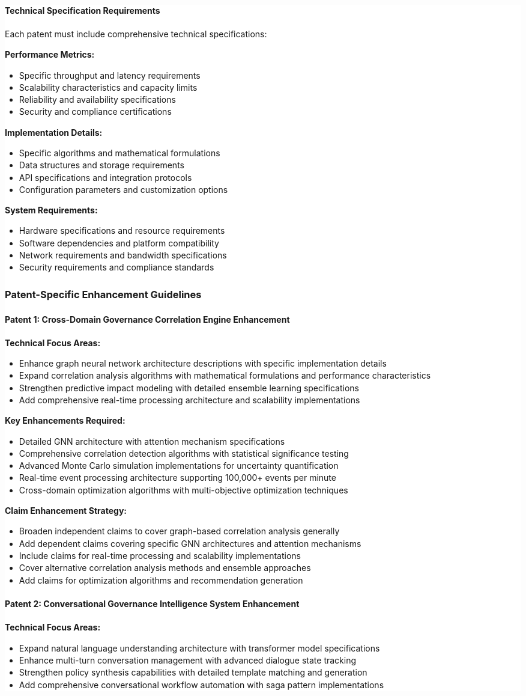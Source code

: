 #### Technical Specification Requirements
Each patent must include comprehensive technical specifications:

**Performance Metrics:**
- Specific throughput and latency requirements
- Scalability characteristics and capacity limits
- Reliability and availability specifications
- Security and compliance certifications

**Implementation Details:**
- Specific algorithms and mathematical formulations
- Data structures and storage requirements
- API specifications and integration protocols
- Configuration parameters and customization options

**System Requirements:**
- Hardware specifications and resource requirements
- Software dependencies and platform compatibility
- Network requirements and bandwidth specifications
- Security requirements and compliance standards

### Patent-Specific Enhancement Guidelines

#### Patent 1: Cross-Domain Governance Correlation Engine Enhancement

**Technical Focus Areas:**
- Enhance graph neural network architecture descriptions with specific implementation details
- Expand correlation analysis algorithms with mathematical formulations and performance characteristics
- Strengthen predictive impact modeling with detailed ensemble learning specifications
- Add comprehensive real-time processing architecture and scalability implementations

**Key Enhancements Required:**
- Detailed GNN architecture with attention mechanism specifications
- Comprehensive correlation detection algorithms with statistical significance testing
- Advanced Monte Carlo simulation implementations for uncertainty quantification
- Real-time event processing architecture supporting 100,000+ events per minute
- Cross-domain optimization algorithms with multi-objective optimization techniques

**Claim Enhancement Strategy:**
- Broaden independent claims to cover graph-based correlation analysis generally
- Add dependent claims covering specific GNN architectures and attention mechanisms
- Include claims for real-time processing and scalability implementations
- Cover alternative correlation analysis methods and ensemble approaches
- Add claims for optimization algorithms and recommendation generation

#### Patent 2: Conversational Governance Intelligence System Enhancement

**Technical Focus Areas:**
- Expand natural language understanding architecture with transformer model specifications
- Enhance multi-turn conversation management with advanced dialogue state tracking
- Strengthen policy synthesis capabilities with detailed template matching and generation
- Add comprehensive conversational workflow automation with saga pattern implementations
